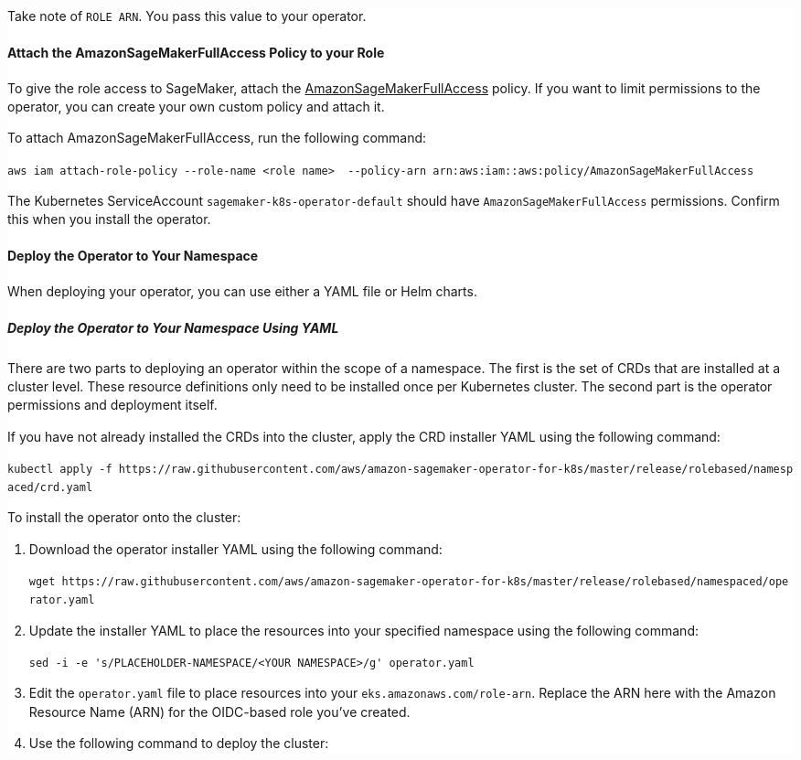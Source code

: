 Take note of `ROLE ARN`\. You pass this value to your operator\. 

#### Attach the AmazonSageMakerFullAccess Policy to your Role<a name="attach-the-amazonsagemakerfullaccess-policy-to-your-role"></a>

To give the role access to SageMaker, attach the [AmazonSageMakerFullAccess](https://console.aws.amazon.com/iam/home?#/policies/arn:aws:iam::aws:policy/AmazonSageMakerFullAccess) policy\. If you want to limit permissions to the operator, you can create your own custom policy and attach it\. 

 To attach AmazonSageMakerFullAccess, run the following command: 

```
aws iam attach-role-policy --role-name <role name>  --policy-arn arn:aws:iam::aws:policy/AmazonSageMakerFullAccess
```

The Kubernetes ServiceAccount `sagemaker-k8s-operator-default` should have `AmazonSageMakerFullAccess` permissions\. Confirm this when you install the operator\. 

#### Deploy the Operator to Your Namespace<a name="deploy-the-operator-to-your-namespace"></a>

When deploying your operator, you can use either a YAML file or Helm charts\. 

##### Deploy the Operator to Your Namespace Using YAML<a name="deploy-the-operator-to-your-namespace-using-yaml"></a>

There are two parts to deploying an operator within the scope of a namespace\. The first is the set of CRDs that are installed at a cluster level\. These resource definitions only need to be installed once per Kubernetes cluster\. The second part is the operator permissions and deployment itself\. 

 If you have not already installed the CRDs into the cluster, apply the CRD installer YAML using the following command: 

```
kubectl apply -f https://raw.githubusercontent.com/aws/amazon-sagemaker-operator-for-k8s/master/release/rolebased/namespaced/crd.yaml
```

To install the operator onto the cluster: 

1. Download the operator installer YAML using the following command: 

   ```
   wget https://raw.githubusercontent.com/aws/amazon-sagemaker-operator-for-k8s/master/release/rolebased/namespaced/operator.yaml
   ```

1. Update the installer YAML to place the resources into your specified namespace using the following command: 

   ```
   sed -i -e 's/PLACEHOLDER-NAMESPACE/<YOUR NAMESPACE>/g' operator.yaml
   ```

1. Edit the `operator.yaml` file to place resources into your `eks.amazonaws.com/role-arn`\. Replace the ARN here with the Amazon Resource Name \(ARN\) for the OIDC\-based role you’ve created\. 

1. Use the following command to deploy the cluster: 
